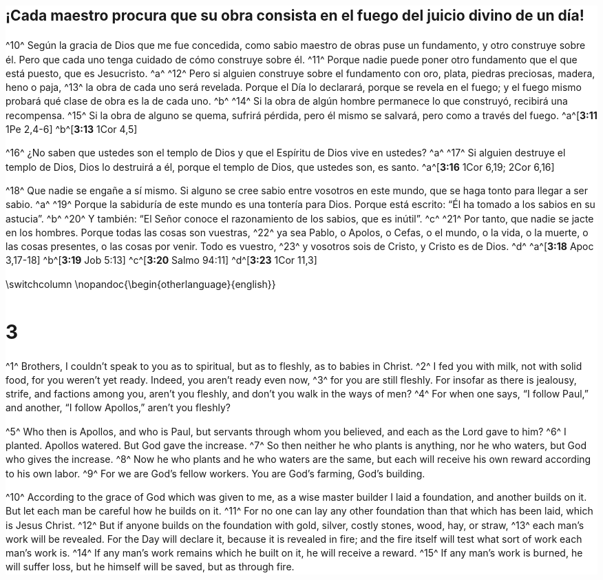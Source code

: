 ## ¡Cada maestro procura que su obra consista en el fuego del juicio divino de un día!
^10^ Según la gracia de Dios que me fue concedida, como sabio maestro de obras puse un fundamento, y otro construye sobre él. Pero que cada uno tenga cuidado de cómo construye sobre él. ^11^ Porque nadie puede poner otro fundamento que el que está puesto, que es Jesucristo. ^a^ ^12^ Pero si alguien construye sobre el fundamento con oro, plata, piedras preciosas, madera, heno o paja, ^13^ la obra de cada uno será revelada. Porque el Día lo declarará, porque se revela en el fuego; y el fuego mismo probará qué clase de obra es la de cada uno. ^b^ ^14^ Si la obra de algún hombre permanece lo que construyó, recibirá una recompensa. ^15^ Si la obra de alguno se quema, sufrirá pérdida, pero él mismo se salvará, pero como a través del fuego.
^a^[**3:11** 1Pe 2,4-6] ^b^[**3:13** 1Cor 4,5]

^16^ ¿No saben que ustedes son el templo de Dios y que el Espíritu de Dios vive en ustedes? ^a^ ^17^ Si alguien destruye el templo de Dios, Dios lo destruirá a él, porque el templo de Dios, que ustedes son, es santo.
^a^[**3:16** 1Cor 6,19; 2Cor 6,16]

^18^ Que nadie se engañe a sí mismo. Si alguno se cree sabio entre vosotros en este mundo, que se haga tonto para llegar a ser sabio. ^a^ ^19^ Porque la sabiduría de este mundo es una tontería para Dios. Porque está escrito: “Él ha tomado a los sabios en su astucia”. ^b^ ^20^ Y también: “El Señor conoce el razonamiento de los sabios, que es inútil”. ^c^ ^21^ Por tanto, que nadie se jacte en los hombres. Porque todas las cosas son vuestras, ^22^ ya sea Pablo, o Apolos, o Cefas, o el mundo, o la vida, o la muerte, o las cosas presentes, o las cosas por venir. Todo es vuestro, ^23^ y vosotros sois de Cristo, y Cristo es de Dios. ^d^
^a^[**3:18** Apoc 3,17-18] ^b^[**3:19** Job 5:13] ^c^[**3:20** Salmo 94:11] ^d^[**3:23** 1Cor 11,3]

\switchcolumn
\nopandoc{\begin{otherlanguage}{english}}

# 3
^1^ Brothers, I couldn’t speak to you as to spiritual, but as to fleshly, as to babies in Christ. ^2^ I fed you with milk, not with solid food, for you weren’t yet ready. Indeed, you aren’t ready even now, ^3^ for you are still fleshly. For insofar as there is jealousy, strife, and factions among you, aren’t you fleshly, and don’t you walk in the ways of men? ^4^ For when one says, “I follow Paul,” and another, “I follow Apollos,” aren’t you fleshly? 

^5^ Who then is Apollos, and who is Paul, but servants through whom you believed, and each as the Lord gave to him? ^6^ I planted. Apollos watered. But God gave the increase. ^7^ So then neither he who plants is anything, nor he who waters, but God who gives the increase. ^8^ Now he who plants and he who waters are the same, but each will receive his own reward according to his own labor. ^9^ For we are God’s fellow workers. You are God’s farming, God’s building. 

^10^ According to the grace of God which was given to me, as a wise master builder I laid a foundation, and another builds on it. But let each man be careful how he builds on it. ^11^ For no one can lay any other foundation than that which has been laid, which is Jesus Christ. ^12^ But if anyone builds on the foundation with gold, silver, costly stones, wood, hay, or straw, ^13^ each man’s work will be revealed. For the Day will declare it, because it is revealed in fire; and the fire itself will test what sort of work each man’s work is. ^14^ If any man’s work remains which he built on it, he will receive a reward. ^15^ If any man’s work is burned, he will suffer loss, but he himself will be saved, but as through fire. 
